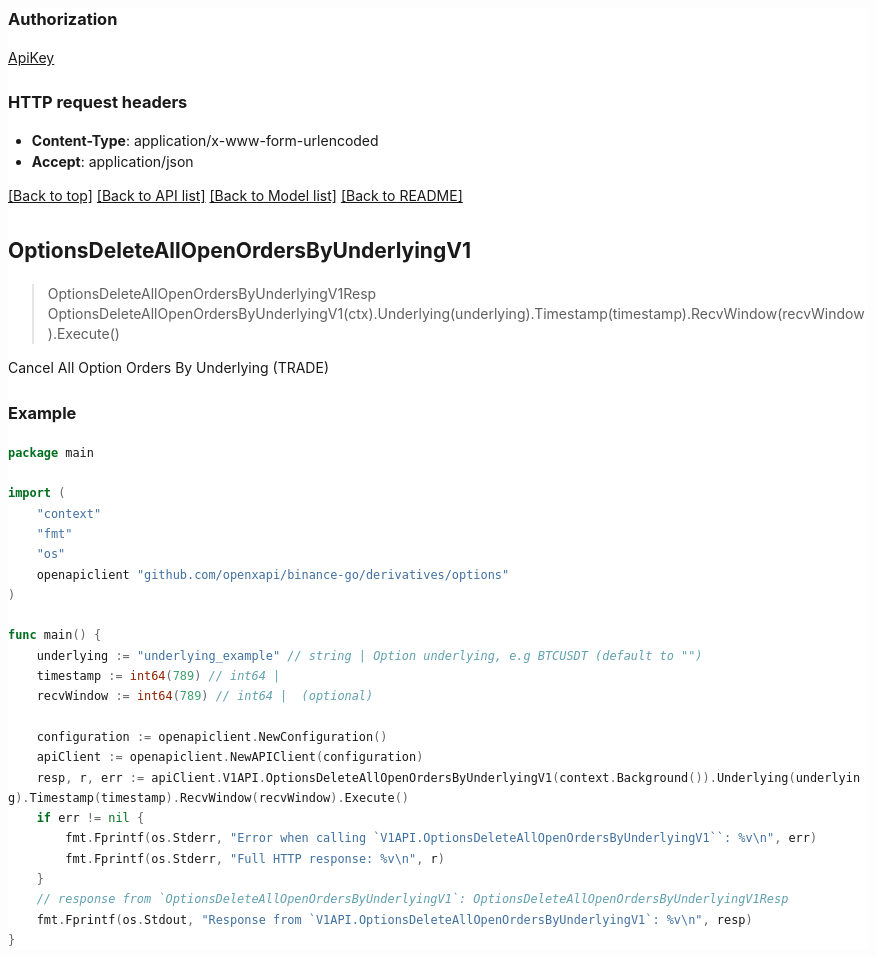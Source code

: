### Authorization

[ApiKey](../README.md#ApiKey)

### HTTP request headers

- **Content-Type**: application/x-www-form-urlencoded
- **Accept**: application/json

[[Back to top]](#) [[Back to API list]](../README.md#documentation-for-api-endpoints)
[[Back to Model list]](../README.md#documentation-for-models)
[[Back to README]](../README.md)


## OptionsDeleteAllOpenOrdersByUnderlyingV1

> OptionsDeleteAllOpenOrdersByUnderlyingV1Resp OptionsDeleteAllOpenOrdersByUnderlyingV1(ctx).Underlying(underlying).Timestamp(timestamp).RecvWindow(recvWindow).Execute()

Cancel All Option Orders By Underlying (TRADE)



### Example

```go
package main

import (
	"context"
	"fmt"
	"os"
	openapiclient "github.com/openxapi/binance-go/derivatives/options"
)

func main() {
	underlying := "underlying_example" // string | Option underlying, e.g BTCUSDT (default to "")
	timestamp := int64(789) // int64 | 
	recvWindow := int64(789) // int64 |  (optional)

	configuration := openapiclient.NewConfiguration()
	apiClient := openapiclient.NewAPIClient(configuration)
	resp, r, err := apiClient.V1API.OptionsDeleteAllOpenOrdersByUnderlyingV1(context.Background()).Underlying(underlying).Timestamp(timestamp).RecvWindow(recvWindow).Execute()
	if err != nil {
		fmt.Fprintf(os.Stderr, "Error when calling `V1API.OptionsDeleteAllOpenOrdersByUnderlyingV1``: %v\n", err)
		fmt.Fprintf(os.Stderr, "Full HTTP response: %v\n", r)
	}
	// response from `OptionsDeleteAllOpenOrdersByUnderlyingV1`: OptionsDeleteAllOpenOrdersByUnderlyingV1Resp
	fmt.Fprintf(os.Stdout, "Response from `V1API.OptionsDeleteAllOpenOrdersByUnderlyingV1`: %v\n", resp)
}
```
